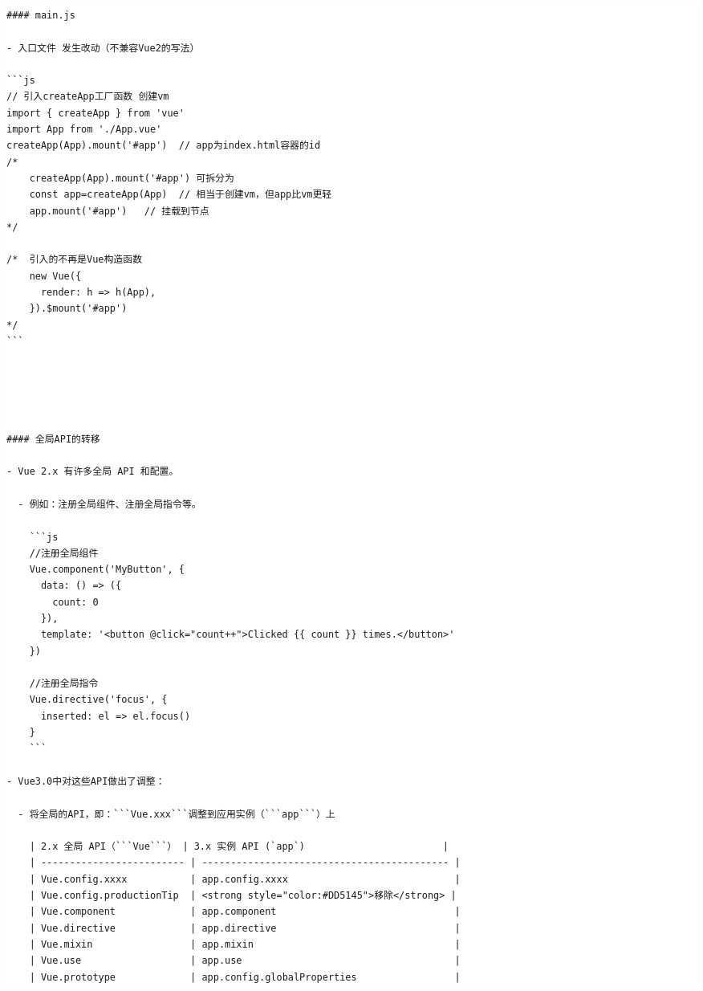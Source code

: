     

    #### main.js

    - 入口文件 发生改动（不兼容Vue2的写法）

    ```js
    // 引入createApp工厂函数 创建vm
    import { createApp } from 'vue'
    import App from './App.vue'
    createApp(App).mount('#app')  // app为index.html容器的id
    /*
    	createApp(App).mount('#app') 可拆分为
    	const app=createApp(App)  // 相当于创建vm，但app比vm更轻
    	app.mount('#app')   // 挂载到节点
    */
    
    /*  引入的不再是Vue构造函数 
        new Vue({
          render: h => h(App),
        }).$mount('#app')
    */
    ```

    

    

    #### 全局API的转移

    - Vue 2.x 有许多全局 API 和配置。

      - 例如：注册全局组件、注册全局指令等。

        ```js
        //注册全局组件
        Vue.component('MyButton', {
          data: () => ({
            count: 0
          }),
          template: '<button @click="count++">Clicked {{ count }} times.</button>'
        })
        
        //注册全局指令
        Vue.directive('focus', {
          inserted: el => el.focus()
        }
        ```

    - Vue3.0中对这些API做出了调整：

      - 将全局的API，即：```Vue.xxx```调整到应用实例（```app```）上

        | 2.x 全局 API（```Vue```） | 3.x 实例 API (`app`)                        |
        | ------------------------- | ------------------------------------------- |
        | Vue.config.xxxx           | app.config.xxxx                             |
        | Vue.config.productionTip  | <strong style="color:#DD5145">移除</strong> |
        | Vue.component             | app.component                               |
        | Vue.directive             | app.directive                               |
        | Vue.mixin                 | app.mixin                                   |
        | Vue.use                   | app.use                                     |
        | Vue.prototype             | app.config.globalProperties                 |
